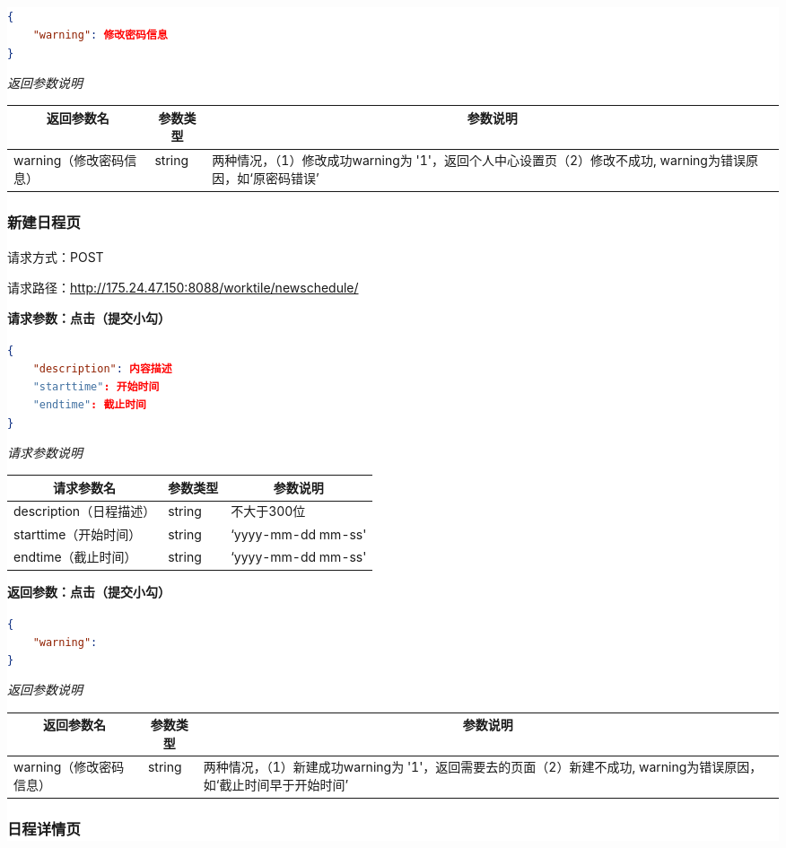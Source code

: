 ```json
{
	"warning": 修改密码信息
}
```

*返回参数说明*

| 返回参数名              | 参数类型 | 参数说明                                                     |
| ----------------------- | -------- | ------------------------------------------------------------ |
| warning（修改密码信息） | string   | 两种情况，（1）修改成功warning为 '1'，返回个人中心设置页（2）修改不成功, warning为错误原因，如‘原密码错误’ |




### 新建日程页

请求方式：POST

请求路径：http://175.24.47.150:8088/worktile/newschedule/

**请求参数：点击（提交小勾）**

```json
{
	"description": 内容描述
	"starttime": 开始时间
	"endtime": 截止时间
}
```

*请求参数说明*

| 请求参数名              | 参数类型 | 参数说明           |
| ----------------------- | -------- | ------------------ |
| description（日程描述） | string   | 不大于300位        |
| starttime（开始时间）   | string   | ‘yyyy-mm-dd mm-ss' |
| endtime（截止时间）     | string   | ‘yyyy-mm-dd mm-ss' |

**返回参数：点击（提交小勾）**

```json
{
	"warning": 
}
```

*返回参数说明*

| 返回参数名              | 参数类型 | 参数说明                                                     |
| ----------------------- | -------- | ------------------------------------------------------------ |
| warning（修改密码信息） | string   | 两种情况，（1）新建成功warning为 '1'，返回需要去的页面（2）新建不成功, warning为错误原因，如‘截止时间早于开始时间’ |starttime和endtime不在今天




### 日程详情页
